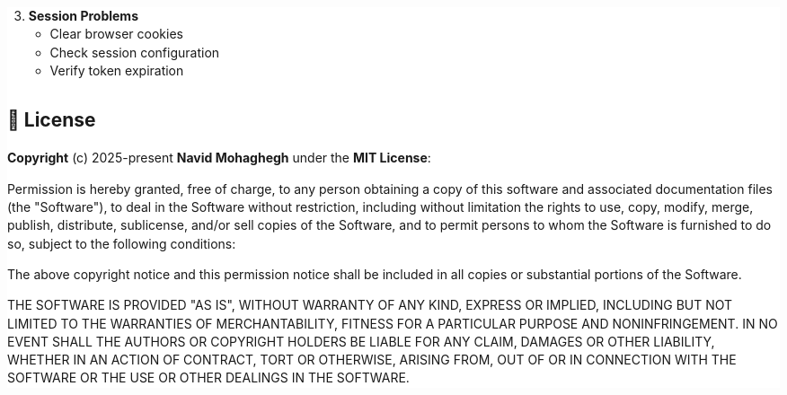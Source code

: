 3. **Session Problems**
   - Clear browser cookies
   - Check session configuration
   - Verify token expiration

## 📝 License

**Copyright** (c) 2025-present **Navid Mohaghegh** under the **MIT License**:

Permission is hereby granted, free of charge, to any person obtaining a copy
of this software and associated documentation files (the "Software"), to
deal in the Software without restriction, including without limitation the
rights to use, copy, modify, merge, publish, distribute, sublicense, and/or
sell copies of the Software, and to permit persons to whom the Software is
furnished to do so, subject to the following conditions:

The above copyright notice and this permission notice shall be included in
all copies or substantial portions of the Software.

THE SOFTWARE IS PROVIDED "AS IS", WITHOUT WARRANTY OF ANY KIND, EXPRESS OR
IMPLIED, INCLUDING BUT NOT LIMITED TO THE WARRANTIES OF MERCHANTABILITY,
FITNESS FOR A PARTICULAR PURPOSE AND NONINFRINGEMENT. IN NO EVENT SHALL THE
AUTHORS OR COPYRIGHT HOLDERS BE LIABLE FOR ANY CLAIM, DAMAGES OR OTHER
LIABILITY, WHETHER IN AN ACTION OF CONTRACT, TORT OR OTHERWISE, ARISING
FROM, OUT OF OR IN CONNECTION WITH THE SOFTWARE OR THE USE OR OTHER DEALINGS
IN THE SOFTWARE.
